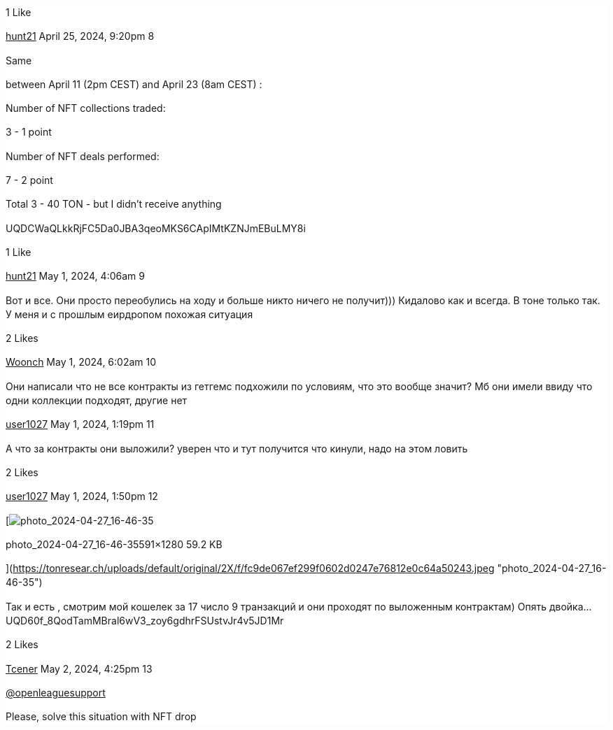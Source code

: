   1 Like

[hunt21](https://tonresear.ch/u/hunt21) April 25, 2024, 9:20pm  8

Same

between April 11 (2pm CEST) and April 23 (8am CEST) :

Number of NFT collections traded:

3 - 1 point

Number of NFT deals performed:

7 - 2 point

Total 3 - 40 TON - but I didn’t receive anything

UQDCWaQLkkRjFC5Da0JBA3qeoMKS6CApIMtKZNJmEBuLMY8i

  1 Like

[hunt21](https://tonresear.ch/u/hunt21) May 1, 2024, 4:06am  9

Вот и все. Они просто переобулись на ходу и больше никто ничего не получит))) Кидалово как и всегда. В тоне только так. У меня и с прошлым еирдропом похожая ситуация

  2 Likes

[Woonch](https://tonresear.ch/u/Woonch) May 1, 2024, 6:02am  10

Они написали что не все контракты из гетгемс подхожили по условиям, что это вообще значит? Мб они имели ввиду что одни коллекции подходят, другие нет

 

[user1027](https://tonresear.ch/u/user1027) May 1, 2024, 1:19pm  11

А что за контракты они выложили? уверен что и тут получится что кинули, надо на этом ловить

  2 Likes

[user1027](https://tonresear.ch/u/user1027)  May 1, 2024, 1:50pm  12

[![photo_2024-04-27_16-46-35](https://tonresear.ch/uploads/default/optimized/2X/f/fc9de067ef299f0602d0247e76812e0c64a50243_2_230x500.jpeg)

photo\_2024-04-27\_16-46-35591×1280 59.2 KB

](https://tonresear.ch/uploads/default/original/2X/f/fc9de067ef299f0602d0247e76812e0c64a50243.jpeg "photo_2024-04-27_16-46-35")

  
Так и есть , смотрим мой кошелек за 17 число 9 транзакций и они проходят по выложенным контрактам) Опять двойка…  
UQD60f\_8QodTamMBral6wV3\_zoy6gdhrFSUstvJr4v5JD1Mr

  2 Likes

[Tcener](https://tonresear.ch/u/Tcener) May 2, 2024, 4:25pm  13

[@openleaguesupport](/u/openleaguesupport)

Please, solve this situation with NFT drop

